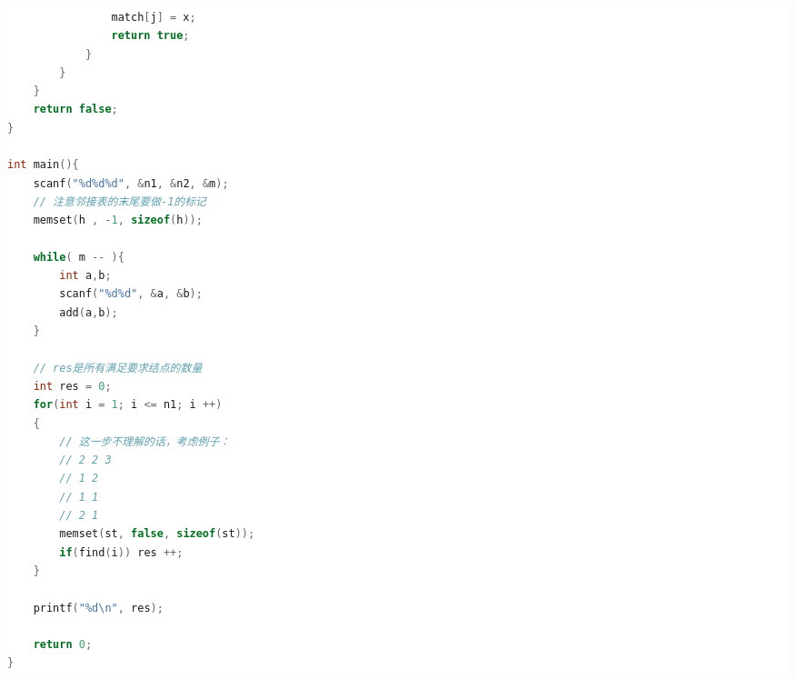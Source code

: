 ```c++
                match[j] = x;
                return true;
            }
        }
    }
    return false;
}

int main(){
    scanf("%d%d%d", &n1, &n2, &m);
    // 注意邻接表的末尾要做-1的标记
    memset(h , -1, sizeof(h));
    
    while( m -- ){
        int a,b;
        scanf("%d%d", &a, &b);
        add(a,b);
    }
    
    // res是所有满足要求结点的数量
    int res = 0;
    for(int i = 1; i <= n1; i ++)
    {
        // 这一步不理解的话，考虑例子：
        // 2 2 3
        // 1 2 
        // 1 1
        // 2 1
        memset(st, false, sizeof(st));
        if(find(i)) res ++;    
    }
    
    printf("%d\n", res);
    
    return 0;
}
```

